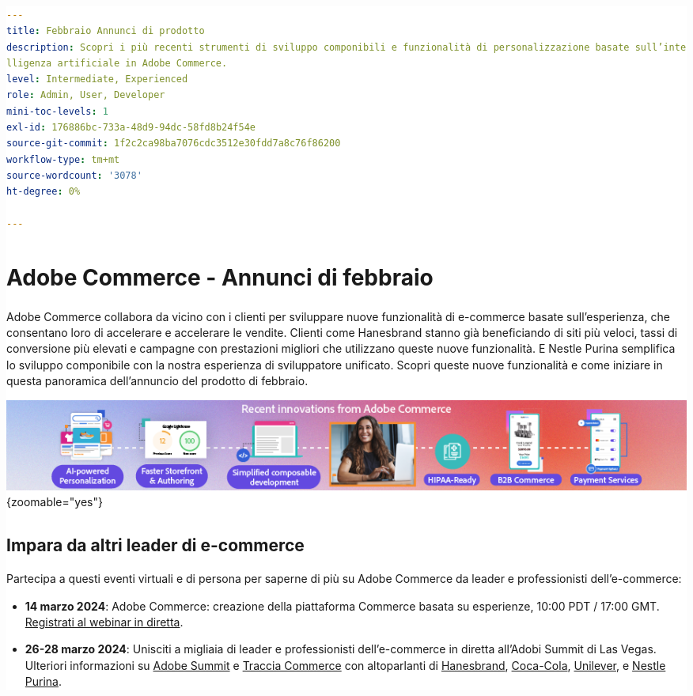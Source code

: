 ```yaml
---
title: Febbraio Annunci di prodotto
description: Scopri i più recenti strumenti di sviluppo componibili e funzionalità di personalizzazione basate sull’intelligenza artificiale in Adobe Commerce.
level: Intermediate, Experienced
role: Admin, User, Developer
mini-toc-levels: 1
exl-id: 176886bc-733a-48d9-94dc-58fd8b24f54e
source-git-commit: 1f2c2ca98ba7076cdc3512e30fdd7a8c76f86200
workflow-type: tm+mt
source-wordcount: '3078'
ht-degree: 0%

---
```


# Adobe Commerce - Annunci di febbraio

Adobe Commerce collabora da vicino con i clienti per sviluppare nuove funzionalità di e-commerce basate sull’esperienza, che consentano loro di accelerare e accelerare le vendite. Clienti come Hanesbrand stanno già beneficiando di siti più veloci, tassi di conversione più elevati e campagne con prestazioni migliori che utilizzano queste nuove funzionalità. E Nestle Purina semplifica lo sviluppo componibile con la nostra esperienza di sviluppatore unificato. Scopri queste nuove funzionalità e come iniziare in questa panoramica dell’annuncio del prodotto di febbraio.

![Grafico di riepilogo della versione di febbraio 2024 di Adobe Commerce](../assets/release/summary.png){zoomable=&quot;yes&quot;}

## Impara da altri leader di e-commerce

Partecipa a questi eventi virtuali e di persona per saperne di più su Adobe Commerce da leader e professionisti dell’e-commerce:

- **14 marzo 2024**: Adobe Commerce: creazione della piattaforma Commerce basata su esperienze, 10:00 PDT / 17:00 GMT. [Registrati al webinar in diretta](https://engage.adobe.com/BdgxpComWBR-register.html).

- **26-28 marzo 2024**: Unisciti a migliaia di leader e professionisti dell’e-commerce in diretta all’Adobi Summit di Las Vegas. Ulteriori informazioni su [Adobe Summit](https://business.adobe.com/summit/adobe-summit.html) e [Traccia Commerce](https://reg.adobe.com/flow/adobe/as24/sessions/page/catalog?tab.allsessions=1643149273691001NFtR&amp;search.track=1601680652403006TXuG) con altoparlanti di [Hanesbrand](https://reg.adobe.com/flow/adobe/as24/sessions/page/catalog?tab.allsessions=1643149273691001NFtR&amp;search=S435), [Coca-Cola](https://reg.adobe.com/flow/adobe/as24/sessions/page/catalog?tab.allsessions=1643149273691001NFtR&amp;search=S434), [Unilever](https://reg.adobe.com/flow/adobe/as24/sessions/page/catalog?tab.allsessions=1643149273691001NFtR&amp;search=s430), e [Nestle Purina](https://reg.adobe.com/flow/adobe/as24/sessions/page/catalog?tab.allsessions=1643149273691001NFtR&amp;search=S437).
